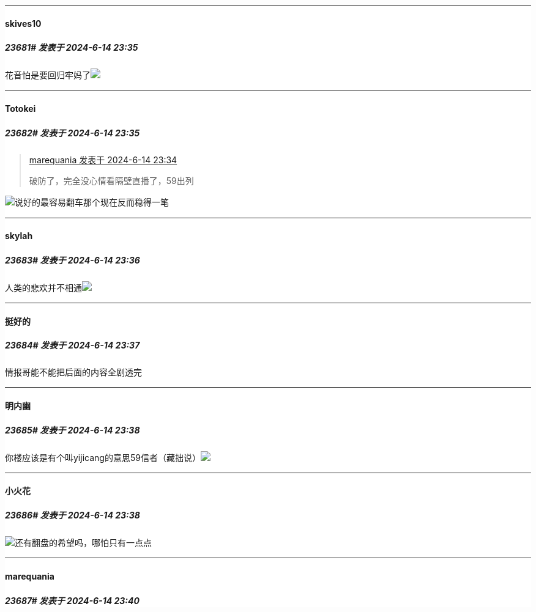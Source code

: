 ﻿
*****

####  skives10  
##### 23681#       发表于 2024-6-14 23:35

花音怕是要回归牢妈了<img src="https://static.saraba1st.com/image/smiley/face2017/217.gif" referrerpolicy="no-referrer">

*****

####  Totokei  
##### 23682#       发表于 2024-6-14 23:35

<blockquote><a href="httphttps://bbs.saraba1st.com/2b/forum.php?mod=redirect&amp;goto=findpost&amp;pid=65237937&amp;ptid=2125702" target="_blank">marequania 发表于 2024-6-14 23:34</a>

破防了，完全没心情看隔壁直播了，59出列</blockquote>
<img src="https://static.saraba1st.com/image/smiley/face2017/086.png" referrerpolicy="no-referrer">说好的最容易翻车那个现在反而稳得一笔

*****

####  skylah  
##### 23683#       发表于 2024-6-14 23:36

人类的悲欢并不相通<img src="https://static.saraba1st.com/image/smiley/face2017/211.gif" referrerpolicy="no-referrer">

*****

####  挺好的  
##### 23684#       发表于 2024-6-14 23:37

情报哥能不能把后面的内容全剧透完

*****

####  明内幽  
##### 23685#       发表于 2024-6-14 23:38

你楼应该是有个叫yijicang的意思59信者（藏拙说）<img src="https://static.saraba1st.com/image/smiley/face2017/037.png" referrerpolicy="no-referrer">

*****

####  小火花  
##### 23686#       发表于 2024-6-14 23:38

<img src="https://static.saraba1st.com/image/smiley/face2017/211.gif" referrerpolicy="no-referrer">还有翻盘的希望吗，哪怕只有一点点


*****

####  marequania  
##### 23687#       发表于 2024-6-14 23:40
